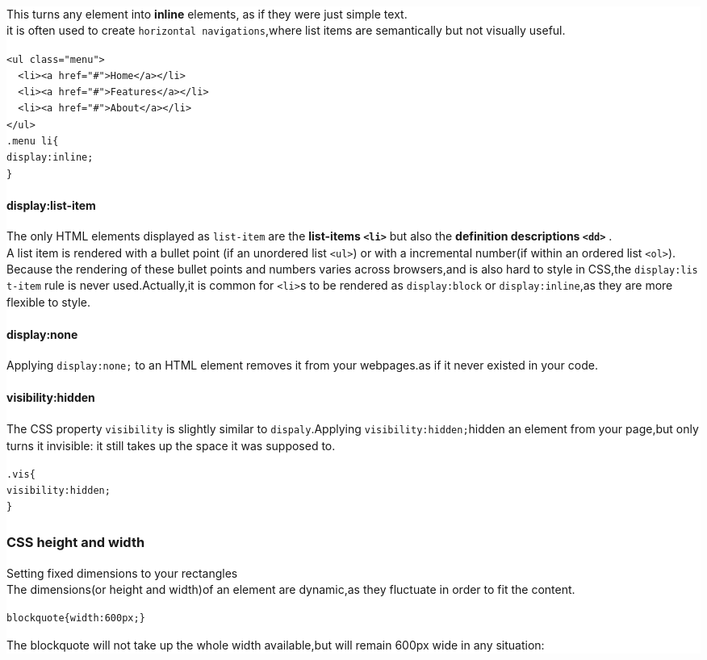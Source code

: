 This turns any element into **inline** elements, as if they were just simple text.  
it is often used to create `horizontal navigations`,where list items are semantically but not visually useful.

```
<ul class="menu">
  <li><a href="#">Home</a></li>
  <li><a href="#">Features</a></li>
  <li><a href="#">About</a></li>
</ul>
.menu li{
display:inline;
}
```

#### display:list-item

The only HTML elements displayed as `list-item` are the **list-items `<li>`** but also the **definition descriptions `<dd>`** .  
A list item is rendered with a bullet point (if an unordered list `<ul>`) or with a incremental number(if within an ordered list `<ol>`).  
Because the rendering of these bullet points and numbers varies across browsers,and is also hard to style in CSS,the `display:list-item` rule
is never used.Actually,it is common for `<li>`s to be rendered as `display:block` or `display:inline`,as they are more flexible to style.

#### display:none

Applying `display:none;` to an HTML element removes it from your webpages.as if it never existed in your code.

#### visibility:hidden

The CSS property `visibility` is slightly similar to `dispaly`.Applying `visibility:hidden;`hidden an element from your page,but only turns it invisible:
it still takes up the space it was supposed to.

```
.vis{
visibility:hidden;
}
```

### CSS height and width

Setting fixed dimensions to your rectangles  
The dimensions(or height and width)of an element are dynamic,as they fluctuate in order to fit the content.

```
blockquote{width:600px;}
```

The blockquote will not take up the whole width available,but will remain 600px wide in any situation:
